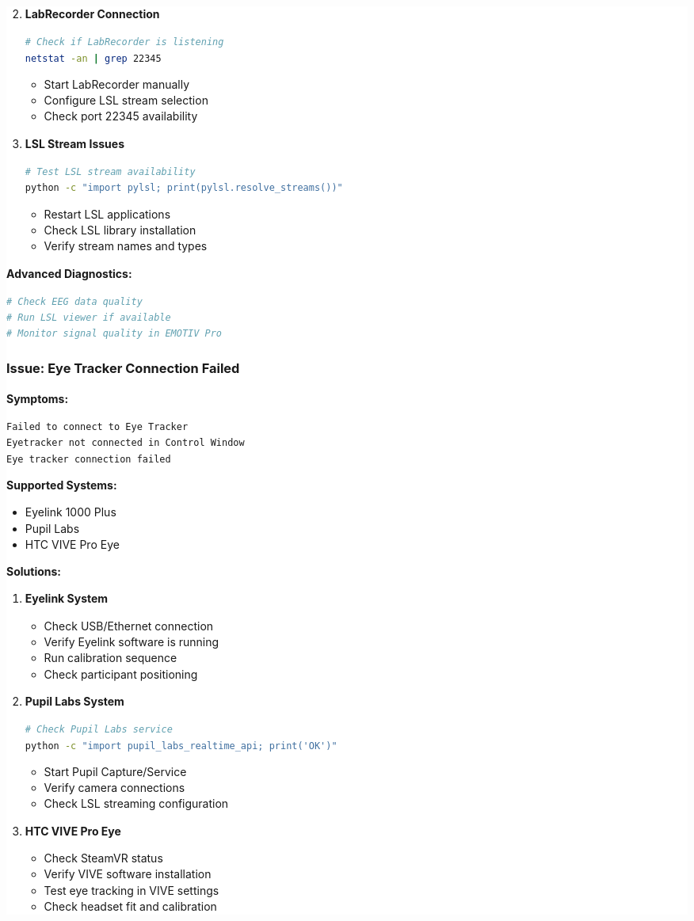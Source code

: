 2. **LabRecorder Connection**
   ```bash
   # Check if LabRecorder is listening
   netstat -an | grep 22345
   ```
   - Start LabRecorder manually
   - Configure LSL stream selection
   - Check port 22345 availability

3. **LSL Stream Issues**
   ```bash
   # Test LSL stream availability
   python -c "import pylsl; print(pylsl.resolve_streams())"
   ```
   - Restart LSL applications
   - Check LSL library installation
   - Verify stream names and types

**Advanced Diagnostics:**
```bash
# Check EEG data quality
# Run LSL viewer if available
# Monitor signal quality in EMOTIV Pro
```

### Issue: Eye Tracker Connection Failed

**Symptoms:**
```
Failed to connect to Eye Tracker
Eyetracker not connected in Control Window
Eye tracker connection failed
```

**Supported Systems:**
- Eyelink 1000 Plus
- Pupil Labs
- HTC VIVE Pro Eye

**Solutions:**
1. **Eyelink System**
   - Check USB/Ethernet connection
   - Verify Eyelink software is running
   - Run calibration sequence
   - Check participant positioning

2. **Pupil Labs System**
   ```bash
   # Check Pupil Labs service
   python -c "import pupil_labs_realtime_api; print('OK')"
   ```
   - Start Pupil Capture/Service
   - Verify camera connections
   - Check LSL streaming configuration

3. **HTC VIVE Pro Eye**
   - Check SteamVR status
   - Verify VIVE software installation
   - Test eye tracking in VIVE settings
   - Check headset fit and calibration

